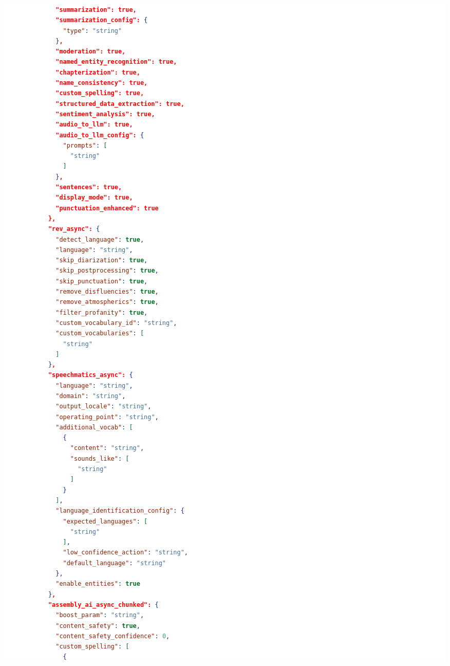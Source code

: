 ```json
              "summarization": true,
              "summarization_config": {
                "type": "string"
              },
              "moderation": true,
              "named_entity_recognition": true,
              "chapterization": true,
              "name_consistency": true,
              "custom_spelling": true,
              "structured_data_extraction": true,
              "sentiment_analysis": true,
              "audio_to_llm": true,
              "audio_to_llm_config": {
                "prompts": [
                  "string"
                ]
              },
              "sentences": true,
              "display_mode": true,
              "punctuation_enhanced": true
            },
            "rev_async": {
              "detect_language": true,
              "language": "string",
              "skip_diarization": true,
              "skip_postprocessing": true,
              "skip_punctuation": true,
              "remove_disfluencies": true,
              "remove_atmospherics": true,
              "filter_profanity": true,
              "custom_vocabulary_id": "string",
              "custom_vocabularies": [
                "string"
              ]
            },
            "speechmatics_async": {
              "language": "string",
              "domain": "string",
              "output_locale": "string",
              "operating_point": "string",
              "additional_vocab": [
                {
                  "content": "string",
                  "sounds_like": [
                    "string"
                  ]
                }
              ],
              "language_identification_config": {
                "expected_languages": [
                  "string"
                ],
                "low_confidence_action": "string",
                "default_language": "string"
              },
              "enable_entities": true
            },
            "assembly_ai_async_chunked": {
              "boost_param": "string",
              "content_safety": true,
              "content_safety_confidence": 0,
              "custom_spelling": [
                {
```